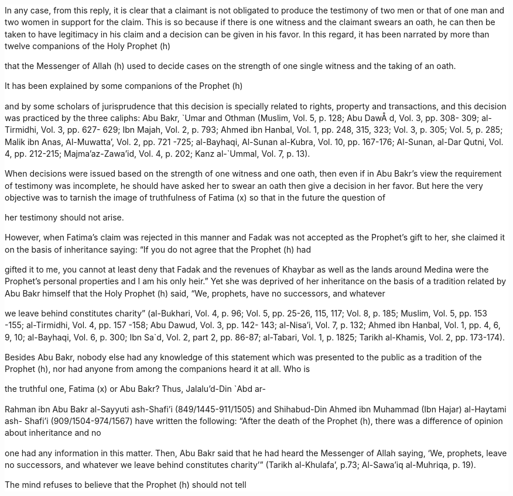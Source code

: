 In any case, from this reply, it is clear that a claimant is not obligated to produce the testimony of two men or that of one man and two women in support for the claim\. This is so because if there is one witness and the claimant swears an oath, he can then be taken to have legitimacy in his claim and a decision can be given in his favor\. In this regard, it has been narrated by more than twelve companions of the Holy Prophet \(h\)

that the Messenger of Allah \(h\) used to decide cases on the strength of one single witness and the taking of an oath\.

It has been explained by some companions of the Prophet \(h\)

and by some scholars of jurisprudence that this decision is specially related to rights, property and transactions, and this decision was practiced by the three caliphs: Abu Bakr, \`Umar and Othman \(Muslim, Vol\. 5, p\. 128; Abu DawÅ d, Vol\. 3, pp\. 308\- 309; al\-Tirmidhi, Vol\. 3, pp\. 627\- 629; Ibn Majah, Vol\. 2, p\. 793; Ahmed ibn Hanbal, Vol\. 1, pp\. 248, 315, 323; Vol\. 3, p\. 305; Vol\. 5, p\. 285; Malik ibn Anas, Al\-Muwatta’, Vol\. 2, pp\. 721 \-725; al\-Bayhaqi, Al\-Sunan al\-Kubra, Vol\. 10, pp\. 167\-176; Al\-Sunan, al\-Dar Qutni, Vol\. 4, pp\. 212\-215; Majma’az\-Zawa’id, Vol\. 4, p\. 202; Kanz al\-\`Ummal, Vol\. 7, p\. 13\)\.

<a id="page801"></a>When decisions were issued based on the strength of one witness and one oath, then even if in Abu Bakr’s view the requirement of testimony was incomplete, he should have asked her to swear an oath then give a decision in her favor\. But here the very objective was to tarnish the image of truthfulness of Fatima \(x\) so that in the future the question of

her testimony should not arise\.

However, when Fatima’s claim was rejected in this manner and Fadak was not accepted as the Prophet’s gift to her, she claimed it on the basis of inheritance saying: “If you do not agree that the Prophet \(h\) had

gifted it to me, you cannot at least deny that Fadak and the revenues of Khaybar as well as the lands around Medina were the Prophet’s personal properties and I am his only heir\.” Yet she was deprived of her inheritance on the basis of a tradition related by Abu Bakr himself that the Holy Prophet \(h\) said, “We, prophets, have no successors, and whatever

we leave behind constitutes charity” \(al\-Bukhari, Vol\. 4, p\. 96; Vol\. 5, pp\. 25\-26, 115, 117; Vol\. 8, p\. 185; Muslim, Vol\. 5, pp\. 153 \-155; al\-Tirmidhi, Vol\. 4, pp\. 157 \-158; Abu Dawud, Vol\. 3, pp\. 142\- 143; al\-Nisa’i, Vol\. 7, p\. 132; Ahmed ibn Hanbal, Vol\. 1, pp\. 4, 6, 9, 10; al\-Bayhaqi, Vol\. 6, p\. 300; Ibn Sa\`d, Vol\. 2, part 2, pp\. 86\-87; al\-Tabari, Vol\. 1, p\. 1825; Tarikh al\-Khamis, Vol\. 2, pp\. 173\-174\)\.

Besides Abu Bakr, nobody else had any knowledge of this statement which was presented to the public as a tradition of the Prophet \(h\), nor had anyone from among the companions heard it at all\. Who is

the truthful one, Fatima \(x\) or Abu Bakr? Thus, Jalalu’d\-Din \`Abd ar\-

Rahman ibn Abu Bakr al\-Sayyuti ash\-Shafi’i \(849/1445\-911/1505\) and Shihabud\-Din Ahmed ibn Muhammad \(Ibn Hajar\) al\-Haytami ash\- Shafi’i \(909/1504\-974/1567\) have written the following: “After the death of the Prophet \(h\), there was a difference of opinion about inheritance and no

one had any information in this matter\. Then, Abu Bakr said that he had heard the Messenger of Allah saying, ‘We, prophets, leave no successors, and whatever we leave behind constitutes charity’” \(Tarikh al\-Khulafa’, p\.73; Al\-Sawa’iq al\-Muhriqa, p\. 19\)\.

The mind refuses to believe that the Prophet \(h\) should not tell
